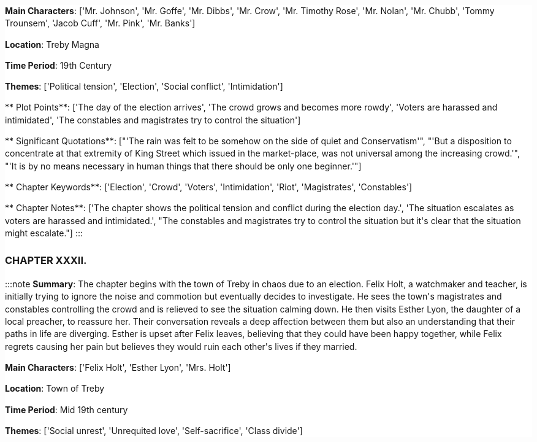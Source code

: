 **Main Characters**:
['Mr. Johnson', 'Mr. Goffe', 'Mr. Dibbs', 'Mr. Crow', 'Mr. Timothy Rose', 'Mr. Nolan', 'Mr. Chubb', 'Tommy Trounsem', 'Jacob Cuff', 'Mr. Pink', 'Mr. Banks']

**Location**:
Treby Magna

**Time Period**:
19th Century

**Themes**:
['Political tension', 'Election', 'Social conflict', 'Intimidation']

** Plot Points**:
['The day of the election arrives', 'The crowd grows and becomes more rowdy', 'Voters are harassed and intimidated', 'The constables and magistrates try to control the situation']

** Significant Quotations**:
["'The rain was felt to be somehow on the side of quiet and Conservatism'", "'But a disposition to concentrate at that extremity of King Street which issued in the market-place, was not universal among the increasing crowd.'", "'It is by no means necessary in human things that there should be only one beginner.'"]

** Chapter Keywords**:
['Election', 'Crowd', 'Voters', 'Intimidation', 'Riot', 'Magistrates', 'Constables']

** Chapter Notes**:
['The chapter shows the political tension and conflict during the election day.', 'The situation escalates as voters are harassed and intimidated.', "The constables and magistrates try to control the situation but it's clear that the situation might escalate."]
:::

### CHAPTER XXXII.
:::note
**Summary**:
The chapter begins with the town of Treby in chaos due to an election. Felix Holt, a watchmaker and teacher, is initially trying to ignore the noise and commotion but eventually decides to investigate. He sees the town's magistrates and constables controlling the crowd and is relieved to see the situation calming down. He then visits Esther Lyon, the daughter of a local preacher, to reassure her. Their conversation reveals a deep affection between them but also an understanding that their paths in life are diverging. Esther is upset after Felix leaves, believing that they could have been happy together, while Felix regrets causing her pain but believes they would ruin each other's lives if they married.

**Main Characters**:
['Felix Holt', 'Esther Lyon', 'Mrs. Holt']

**Location**:
Town of Treby

**Time Period**:
Mid 19th century

**Themes**:
['Social unrest', 'Unrequited love', 'Self-sacrifice', 'Class divide']
